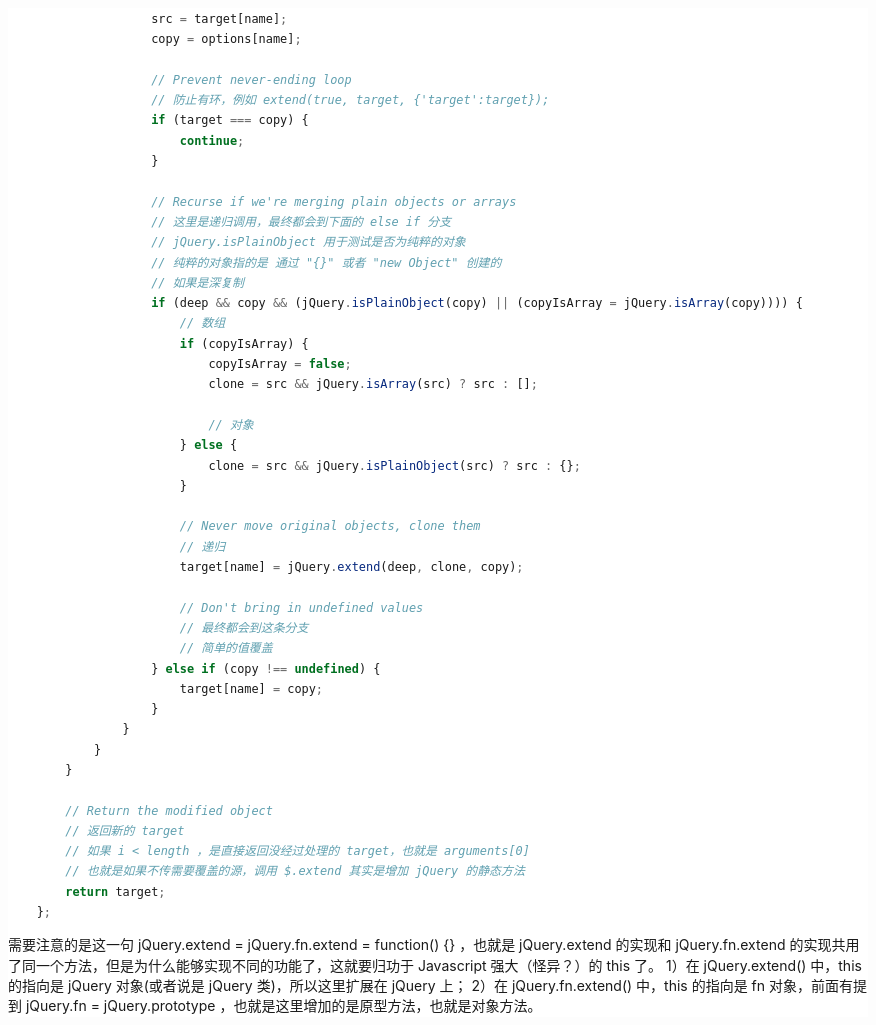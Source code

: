 ``` Javascript
                    src = target[name];
                    copy = options[name];
    
                    // Prevent never-ending loop
                    // 防止有环，例如 extend(true, target, {'target':target});
                    if (target === copy) {
                        continue;
                    }
    
                    // Recurse if we're merging plain objects or arrays
                    // 这里是递归调用，最终都会到下面的 else if 分支
                    // jQuery.isPlainObject 用于测试是否为纯粹的对象
                    // 纯粹的对象指的是 通过 "{}" 或者 "new Object" 创建的
                    // 如果是深复制
                    if (deep && copy && (jQuery.isPlainObject(copy) || (copyIsArray = jQuery.isArray(copy)))) {
                        // 数组
                        if (copyIsArray) {
                            copyIsArray = false;
                            clone = src && jQuery.isArray(src) ? src : [];
    
                            // 对象
                        } else {
                            clone = src && jQuery.isPlainObject(src) ? src : {};
                        }
    
                        // Never move original objects, clone them
                        // 递归
                        target[name] = jQuery.extend(deep, clone, copy);
    
                        // Don't bring in undefined values
                        // 最终都会到这条分支
                        // 简单的值覆盖
                    } else if (copy !== undefined) {
                        target[name] = copy;
                    }
                }
            }
        }
        
        // Return the modified object
        // 返回新的 target
        // 如果 i < length ，是直接返回没经过处理的 target，也就是 arguments[0]
        // 也就是如果不传需要覆盖的源，调用 $.extend 其实是增加 jQuery 的静态方法
        return target;
    };
```
需要注意的是这一句 jQuery.extend = jQuery.fn.extend = function() {} ，也就是 jQuery.extend 的实现和 jQuery.fn.extend 的实现共用了同一个方法，但是为什么能够实现不同的功能了，这就要归功于 Javascript 强大（怪异？）的 this 了。
1）在 jQuery.extend() 中，this 的指向是 jQuery 对象(或者说是 jQuery 类)，所以这里扩展在 jQuery 上；
2）在 jQuery.fn.extend() 中，this 的指向是 fn 对象，前面有提到 jQuery.fn = jQuery.prototype ，也就是这里增加的是原型方法，也就是对象方法。
